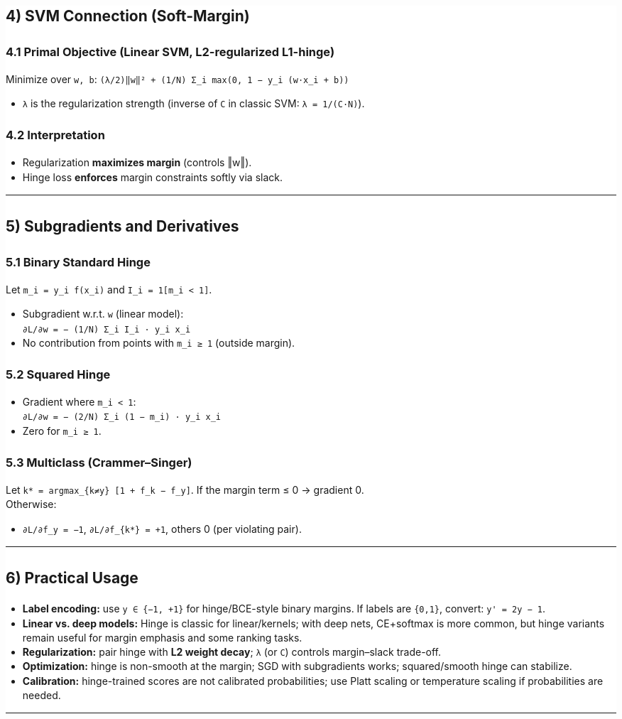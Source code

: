 
## 4) SVM Connection (Soft-Margin)

### 4.1 Primal Objective (Linear SVM, L2-regularized L1-hinge)
Minimize over `w, b`:
`(λ/2)‖w‖² + (1/N) Σ_i max(0, 1 − y_i (w⋅x_i + b))`

- `λ` is the regularization strength (inverse of `C` in classic SVM: `λ = 1/(C·N)`).

### 4.2 Interpretation
- Regularization **maximizes margin** (controls ‖w‖).  
- Hinge loss **enforces** margin constraints softly via slack.

---

## 5) Subgradients and Derivatives

### 5.1 Binary Standard Hinge
Let `m_i = y_i f(x_i)` and `I_i = 1[m_i < 1]`.
- Subgradient w.r.t. `w` (linear model):  
  `∂L/∂w = − (1/N) Σ_i I_i · y_i x_i`  
- No contribution from points with `m_i ≥ 1` (outside margin).

### 5.2 Squared Hinge
- Gradient where `m_i < 1`:  
  `∂L/∂w = − (2/N) Σ_i (1 − m_i) · y_i x_i`  
- Zero for `m_i ≥ 1`.

### 5.3 Multiclass (Crammer–Singer)
Let `k* = argmax_{k≠y} [1 + f_k − f_y]`. If the margin term ≤ 0 → gradient 0.  
Otherwise:
- `∂L/∂f_y = −1`, `∂L/∂f_{k*} = +1`, others 0 (per violating pair).

---

## 6) Practical Usage

- **Label encoding:** use `y ∈ {−1, +1}` for hinge/BCE-style binary margins. If labels are `{0,1}`, convert: `y' = 2y − 1`.  
- **Linear vs. deep models:** Hinge is classic for linear/kernels; with deep nets, CE+softmax is more common, but hinge variants remain useful for margin emphasis and some ranking tasks.  
- **Regularization:** pair hinge with **L2 weight decay**; `λ` (or `C`) controls margin–slack trade-off.  
- **Optimization:** hinge is non-smooth at the margin; SGD with subgradients works; squared/smooth hinge can stabilize.  
- **Calibration:** hinge-trained scores are not calibrated probabilities; use Platt scaling or temperature scaling if probabilities are needed.

---
